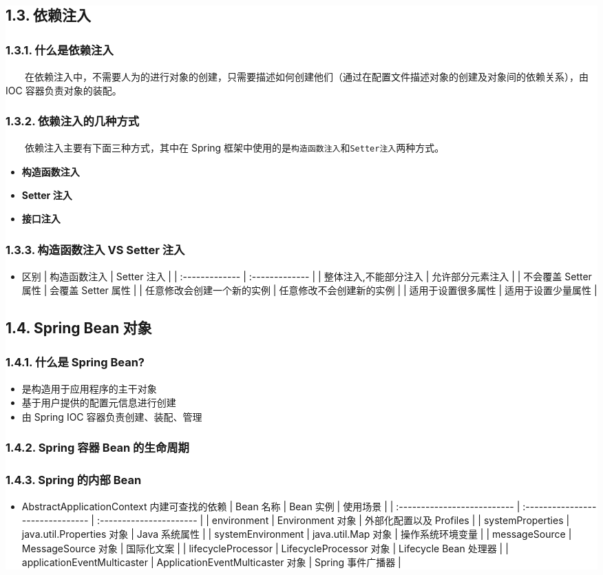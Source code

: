 ## 1.3. 依赖注入

### 1.3.1. 什么是依赖注入

&emsp;&emsp;在依赖注入中，不需要人为的进行对象的创建，只需要描述如何创建他们（通过在配置文件描述对象的创建及对象间的依赖关系），由 IOC 容器负责对象的装配。

### 1.3.2. 依赖注入的几种方式

&emsp;&emsp;依赖注入主要有下面三种方式，其中在 Spring 框架中使用的是`构造函数注入`和`Setter注入`两种方式。

- **构造函数注入**

- **Setter 注入**

- **接口注入**

### 1.3.3. 构造函数注入 VS Setter 注入

- 区别
  | 构造函数注入 | Setter 注入 |
  | :------------- | :------------- |
  | 整体注入,不能部分注入 | 允许部分元素注入 |
  | 不会覆盖 Setter 属性 | 会覆盖 Setter 属性 |
  | 任意修改会创建一个新的实例 | 任意修改不会创建新的实例 |
  | 适用于设置很多属性 | 适用于设置少量属性 |

## 1.4. Spring Bean 对象

### 1.4.1. 什么是 Spring Bean?

- 是构造用于应用程序的主干对象
- 基于用户提供的配置元信息进行创建
- 由 Spring IOC 容器负责创建、装配、管理

### 1.4.2. Spring 容器 Bean 的生命周期

### 1.4.3. Spring 的内部 Bean

- AbstractApplicationContext 内建可查找的依赖
    | Bean 名称                   | Bean 实例                        | 使用场景                |
    | :-------------------------- | :------------------------------- | :---------------------- |
    | environment                 | Environment 对象                 | 外部化配置以及 Profiles |
    | systemProperties            | java.util.Properties 对象        | Java 系统属性           |
    | systemEnvironment           | java.util.Map 对象               | 操作系统环境变量        |
    | messageSource               | MessageSource 对象               | 国际化文案              |
    | lifecycleProcessor          | LifecycleProcessor 对象          | Lifecycle Bean 处理器   |
    | applicationEventMulticaster | ApplicationEventMulticaster 对象 | Spring 事件广播器       |
